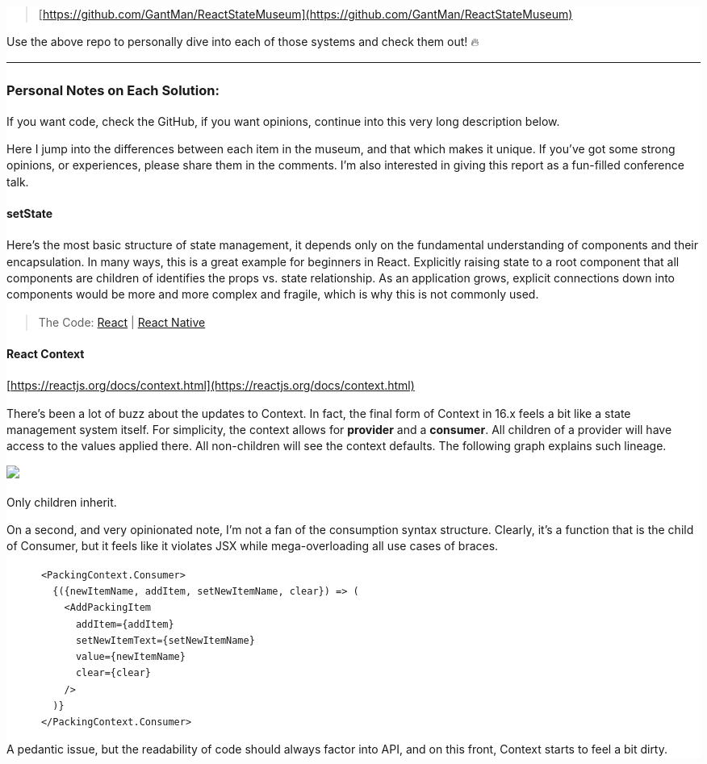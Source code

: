 > [https://github.com/GantMan/ReactStateMuseum](https://github.com/GantMan/ReactStateMuseum)

Use the above repo to personally dive into each of those systems and check them out! 🔥

* * *

### Personal Notes on Each Solution:

If you want code, check the GitHub, if you want opinions, continue into this very long description below.

Here I jump into the differences between each item in the museum, and that which makes it unique. If you’ve got some strong opinions, or experiences, please share them in the comments. I’m also interested in giving this report as a fun-filled conference talk.

#### setState

Here’s the most basic structure of state management, it depends only on the fundamental understanding of components and their encapsulation. In many ways, this is a great example for beginners in React. Explicitly raising state to a root component that all components are children of identifies the props vs. state relationship. As an application grows, explicit connections down into components would be more and more complex and fragile, which is why this is not commonly used.

> The Code: [React](https://github.com/GantMan/ReactStateMuseum/tree/master/React/setState) | [React Native](https://github.com/GantMan/ReactStateMuseum/tree/master/ReactNative/setState)

#### React Context

[https://reactjs.org/docs/context.html](https://reactjs.org/docs/context.html)

There’s been a lot of buzz about the updates to Context. In fact, the final form of Context in 16.x feels a bit like a state management system itself. For simplicity, the context allows for **provider** and a **consumer**. All children of a provider will have access to the values applied there. All non-children will see the context defaults. The following graph explains such lineage.

![](https://cdn-images-1.medium.com/max/800/1*6mJlcm3Ra5PHXwCEnHeTJQ.png)

Only children inherit.

On a second, and very opinionated note, I’m not a fan of the consumption syntax structure. Clearly, it’s a function that is the child of Consumer, but it feels like it violates JSX while mega-overloading all use cases of braces.

```
      <PackingContext.Consumer>
        {({newItemName, addItem, setNewItemName, clear}) => (
          <AddPackingItem
            addItem={addItem}
            setNewItemText={setNewItemName}
            value={newItemName}
            clear={clear}
          />
        )}
      </PackingContext.Consumer>
```

A pedantic issue, but the readability of code should always factor into API, and on this front, Context starts to feel a bit dirty.
